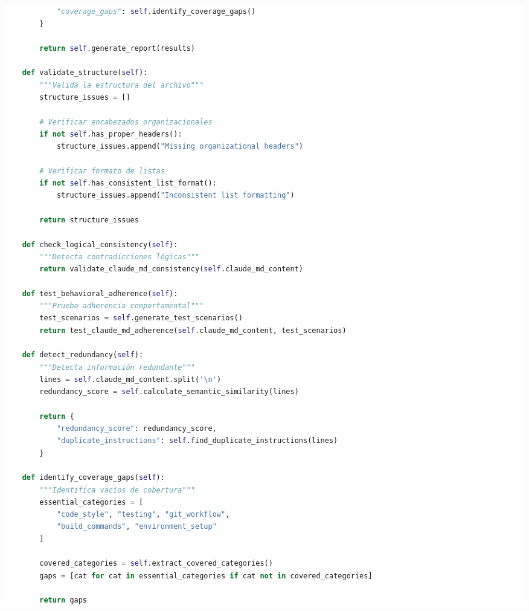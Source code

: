 ```python
            "coverage_gaps": self.identify_coverage_gaps()
        }
      
        return self.generate_report(results)
  
    def validate_structure(self):
        """Valida la estructura del archivo"""
        structure_issues = []
      
        # Verificar encabezados organizacionales
        if not self.has_proper_headers():
            structure_issues.append("Missing organizational headers")
      
        # Verificar formato de listas
        if not self.has_consistent_list_format():
            structure_issues.append("Inconsistent list formatting")
      
        return structure_issues
  
    def check_logical_consistency(self):
        """Detecta contradicciones lógicas"""
        return validate_claude_md_consistency(self.claude_md_content)
  
    def test_behavioral_adherence(self):
        """Prueba adherencia comportamental"""
        test_scenarios = self.generate_test_scenarios()
        return test_claude_md_adherence(self.claude_md_content, test_scenarios)
  
    def detect_redundancy(self):
        """Detecta información redundante"""
        lines = self.claude_md_content.split('\n')
        redundancy_score = self.calculate_semantic_similarity(lines)
      
        return {
            "redundancy_score": redundancy_score,
            "duplicate_instructions": self.find_duplicate_instructions(lines)
        }
  
    def identify_coverage_gaps(self):
        """Identifica vacíos de cobertura"""
        essential_categories = [
            "code_style", "testing", "git_workflow", 
            "build_commands", "environment_setup"
        ]
      
        covered_categories = self.extract_covered_categories()
        gaps = [cat for cat in essential_categories if cat not in covered_categories]
      
        return gaps
```
